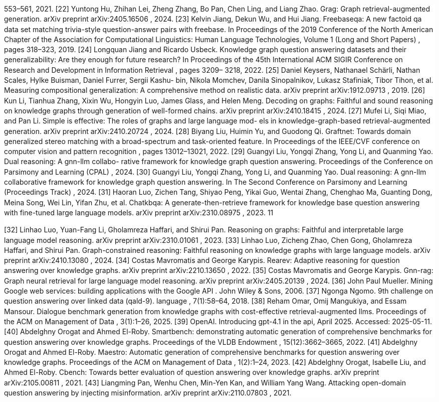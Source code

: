 553–561, 2021.
[22] Yuntong Hu, Zhihan Lei, Zheng Zhang, Bo Pan, Chen Ling, and Liang Zhao. Grag: Graph
retrieval-augmented generation. arXiv preprint arXiv:2405.16506 , 2024.
[23] Kelvin Jiang, Dekun Wu, and Hui Jiang. Freebaseqa: A new factoid qa data set matching
trivia-style question-answer pairs with freebase. In Proceedings of the 2019 Conference of the
North American Chapter of the Association for Computational Linguistics: Human Language
Technologies, Volume 1 (Long and Short Papers) , pages 318–323, 2019.
[24] Longquan Jiang and Ricardo Usbeck. Knowledge graph question answering datasets and their
generalizability: Are they enough for future research? In Proceedings of the 45th International
ACM SIGIR Conference on Research and Development in Information Retrieval , pages 3209–
3218, 2022.
[25] Daniel Keysers, Nathanael Schärli, Nathan Scales, Hylke Buisman, Daniel Furrer, Sergii Kashu-
bin, Nikola Momchev, Danila Sinopalnikov, Lukasz Stafiniak, Tibor Tihon, et al. Measuring
compositional generalization: A comprehensive method on realistic data. arXiv preprint
arXiv:1912.09713 , 2019.
[26] Kun Li, Tianhua Zhang, Xixin Wu, Hongyin Luo, James Glass, and Helen Meng. Decoding on
graphs: Faithful and sound reasoning on knowledge graphs through generation of well-formed
chains. arXiv preprint arXiv:2410.18415 , 2024.
[27] Mufei Li, Siqi Miao, and Pan Li. Simple is effective: The roles of graphs and large language mod-
els in knowledge-graph-based retrieval-augmented generation. arXiv preprint arXiv:2410.20724 ,
2024.
[28] Biyang Liu, Huimin Yu, and Guodong Qi. Graftnet: Towards domain generalized stereo
matching with a broad-spectrum and task-oriented feature. In Proceedings of the IEEE/CVF
conference on computer vision and pattern recognition , pages 13012–13021, 2022.
[29] Guangyi Liu, Yongqi Zhang, Yong Li, and Quanming Yao. Dual reasoning: A gnn-llm collabo-
rative framework for knowledge graph question answering. Proceedings of the Conference on
Parsimony and Learning (CPAL) , 2024.
[30] Guangyi Liu, Yongqi Zhang, Yong Li, and Quanming Yao. Dual reasoning: A gnn-llm
collaborative framework for knowledge graph question answering. In The Second Conference
on Parsimony and Learning (Proceedings Track) , 2024.
[31] Haoran Luo, Zichen Tang, Shiyao Peng, Yikai Guo, Wentai Zhang, Chenghao Ma, Guanting
Dong, Meina Song, Wei Lin, Yifan Zhu, et al. Chatkbqa: A generate-then-retrieve framework
for knowledge base question answering with fine-tuned large language models. arXiv preprint
arXiv:2310.08975 , 2023.
11

[32] Linhao Luo, Yuan-Fang Li, Gholamreza Haffari, and Shirui Pan. Reasoning on graphs: Faithful
and interpretable large language model reasoning. arXiv preprint arXiv:2310.01061 , 2023.
[33] Linhao Luo, Zicheng Zhao, Chen Gong, Gholamreza Haffari, and Shirui Pan. Graph-constrained
reasoning: Faithful reasoning on knowledge graphs with large language models. arXiv preprint
arXiv:2410.13080 , 2024.
[34] Costas Mavromatis and George Karypis. Rearev: Adaptive reasoning for question answering
over knowledge graphs. arXiv preprint arXiv:2210.13650 , 2022.
[35] Costas Mavromatis and George Karypis. Gnn-rag: Graph neural retrieval for large language
model reasoning. arXiv preprint arXiv:2405.20139 , 2024.
[36] John Paul Mueller. Mining Google web services: building applications with the Google API .
John Wiley & Sons, 2006.
[37] Ngonga Ngomo. 9th challenge on question answering over linked data (qald-9). language ,
7(1):58–64, 2018.
[38] Reham Omar, Omij Mangukiya, and Essam Mansour. Dialogue benchmark generation from
knowledge graphs with cost-effective retrieval-augmented llms. Proceedings of the ACM on
Management of Data , 3(1):1–26, 2025.
[39] OpenAI. Introducing gpt-4.1 in the api, April 2025. Accessed: 2025-05-11.
[40] Abdelghny Orogat and Ahmed El-Roby. Smartbench: demonstrating automatic generation of
comprehensive benchmarks for question answering over knowledge graphs. Proceedings of the
VLDB Endowment , 15(12):3662–3665, 2022.
[41] Abdelghny Orogat and Ahmed El-Roby. Maestro: Automatic generation of comprehensive
benchmarks for question answering over knowledge graphs. Proceedings of the ACM on
Management of Data , 1(2):1–24, 2023.
[42] Abdelghny Orogat, Isabelle Liu, and Ahmed El-Roby. Cbench: Towards better evaluation of
question answering over knowledge graphs. arXiv preprint arXiv:2105.00811 , 2021.
[43] Liangming Pan, Wenhu Chen, Min-Yen Kan, and William Yang Wang. Attacking open-domain
question answering by injecting misinformation. arXiv preprint arXiv:2110.07803 , 2021.